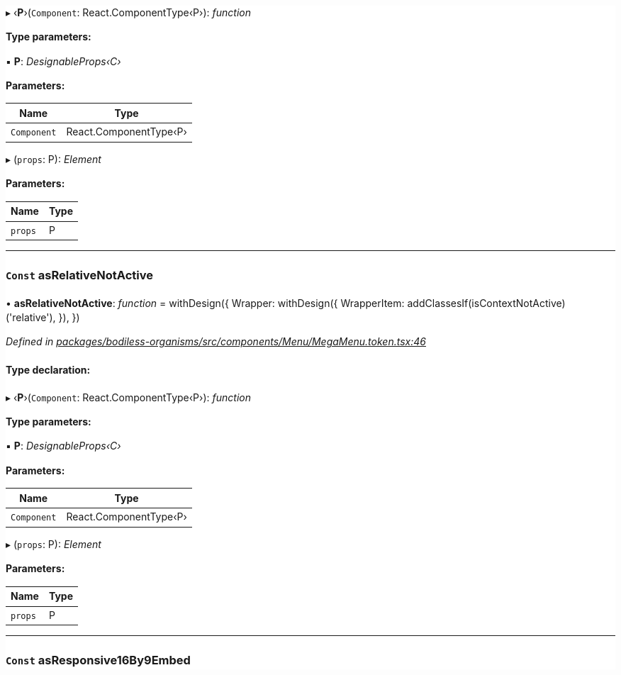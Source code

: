 ▸ ‹**P**›(`Component`: React.ComponentType‹P›): *function*

**Type parameters:**

▪ **P**: *DesignableProps‹C›*

**Parameters:**

Name | Type |
------ | ------ |
`Component` | React.ComponentType‹P› |

▸ (`props`: P): *Element*

**Parameters:**

Name | Type |
------ | ------ |
`props` | P |

___

### `Const` asRelativeNotActive

• **asRelativeNotActive**: *function* = withDesign({
  Wrapper: withDesign({
    WrapperItem: addClassesIf(isContextNotActive)('relative'),
  }),
})

*Defined in [packages/bodiless-organisms/src/components/Menu/MegaMenu.token.tsx:46](https://github.com/awm086/Bodiless-JS/blob/bea046a1/packages/bodiless-organisms/src/components/Menu/MegaMenu.token.tsx#L46)*

#### Type declaration:

▸ ‹**P**›(`Component`: React.ComponentType‹P›): *function*

**Type parameters:**

▪ **P**: *DesignableProps‹C›*

**Parameters:**

Name | Type |
------ | ------ |
`Component` | React.ComponentType‹P› |

▸ (`props`: P): *Element*

**Parameters:**

Name | Type |
------ | ------ |
`props` | P |

___

### `Const` asResponsive16By9Embed
